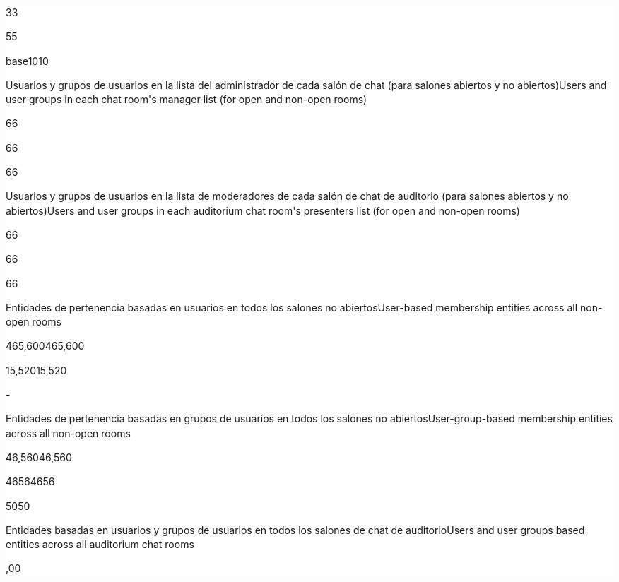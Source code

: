 <td><p><span data-ttu-id="130c2-216">3</span><span class="sxs-lookup"><span data-stu-id="130c2-216">3</span></span></p></td>
<td><p><span data-ttu-id="130c2-217">5</span><span class="sxs-lookup"><span data-stu-id="130c2-217">5</span></span></p></td>
<td><p><span data-ttu-id="130c2-218">base10</span><span class="sxs-lookup"><span data-stu-id="130c2-218">10</span></span></p></td>
<td></td>
</tr>
<tr class="odd">
<td><p><span data-ttu-id="130c2-219">Usuarios y grupos de usuarios en la lista del administrador de cada salón de chat (para salones abiertos y no abiertos)</span><span class="sxs-lookup"><span data-stu-id="130c2-219">Users and user groups in each chat room's manager list (for open and non-open rooms)</span></span></p></td>
<td><p><span data-ttu-id="130c2-220">6</span><span class="sxs-lookup"><span data-stu-id="130c2-220">6</span></span></p></td>
<td><p><span data-ttu-id="130c2-221">6</span><span class="sxs-lookup"><span data-stu-id="130c2-221">6</span></span></p></td>
<td><p><span data-ttu-id="130c2-222">6</span><span class="sxs-lookup"><span data-stu-id="130c2-222">6</span></span></p></td>
<td></td>
</tr>
<tr class="even">
<td><p><span data-ttu-id="130c2-223">Usuarios y grupos de usuarios en la lista de moderadores de cada salón de chat de auditorio (para salones abiertos y no abiertos)</span><span class="sxs-lookup"><span data-stu-id="130c2-223">Users and user groups in each auditorium chat room's presenters list (for open and non-open rooms)</span></span></p></td>
<td><p><span data-ttu-id="130c2-224">6</span><span class="sxs-lookup"><span data-stu-id="130c2-224">6</span></span></p></td>
<td><p><span data-ttu-id="130c2-225">6</span><span class="sxs-lookup"><span data-stu-id="130c2-225">6</span></span></p></td>
<td><p><span data-ttu-id="130c2-226">6</span><span class="sxs-lookup"><span data-stu-id="130c2-226">6</span></span></p></td>
<td></td>
</tr>
<tr class="odd">
<td><p><span data-ttu-id="130c2-227">Entidades de pertenencia basadas en usuarios en todos los salones no abiertos</span><span class="sxs-lookup"><span data-stu-id="130c2-227">User-based membership entities across all non-open rooms</span></span></p></td>
<td><p><span data-ttu-id="130c2-228">465,600</span><span class="sxs-lookup"><span data-stu-id="130c2-228">465,600</span></span></p></td>
<td><p><span data-ttu-id="130c2-229">15,520</span><span class="sxs-lookup"><span data-stu-id="130c2-229">15,520</span></span></p></td>
<td><p>-</p></td>
<td></td>
</tr>
<tr class="even">
<td><p><span data-ttu-id="130c2-230">Entidades de pertenencia basadas en grupos de usuarios en todos los salones no abiertos</span><span class="sxs-lookup"><span data-stu-id="130c2-230">User-group-based membership entities across all non-open rooms</span></span></p></td>
<td><p><span data-ttu-id="130c2-231">46,560</span><span class="sxs-lookup"><span data-stu-id="130c2-231">46,560</span></span></p></td>
<td><p><span data-ttu-id="130c2-232">4656</span><span class="sxs-lookup"><span data-stu-id="130c2-232">4656</span></span></p></td>
<td><p><span data-ttu-id="130c2-233">50</span><span class="sxs-lookup"><span data-stu-id="130c2-233">50</span></span></p></td>
<td></td>
</tr>
<tr class="odd">
<td><p><span data-ttu-id="130c2-234">Entidades basadas en usuarios y grupos de usuarios en todos los salones de chat de auditorio</span><span class="sxs-lookup"><span data-stu-id="130c2-234">Users and user groups based entities across all auditorium chat rooms</span></span></p></td>
<td><p><span data-ttu-id="130c2-235">,0</span><span class="sxs-lookup"><span data-stu-id="130c2-235">0</span></span></p></td>